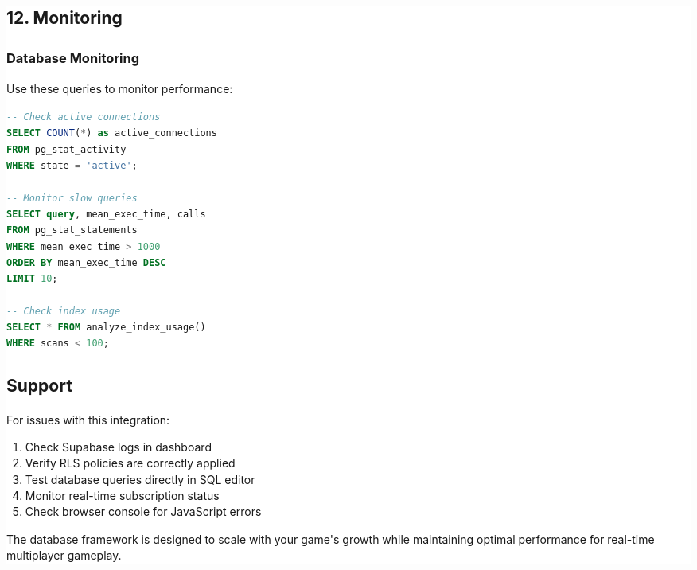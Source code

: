 ## 12. Monitoring

### Database Monitoring

Use these queries to monitor performance:

```sql
-- Check active connections
SELECT COUNT(*) as active_connections 
FROM pg_stat_activity 
WHERE state = 'active';

-- Monitor slow queries
SELECT query, mean_exec_time, calls 
FROM pg_stat_statements 
WHERE mean_exec_time > 1000 
ORDER BY mean_exec_time DESC 
LIMIT 10;

-- Check index usage
SELECT * FROM analyze_index_usage() 
WHERE scans < 100;
```

## Support

For issues with this integration:

1. Check Supabase logs in dashboard
2. Verify RLS policies are correctly applied
3. Test database queries directly in SQL editor
4. Monitor real-time subscription status
5. Check browser console for JavaScript errors

The database framework is designed to scale with your game's growth while maintaining optimal performance for real-time multiplayer gameplay.